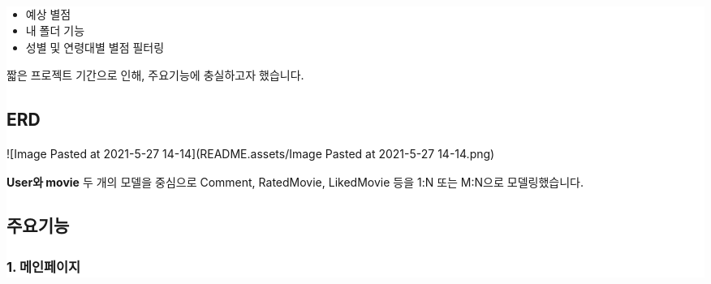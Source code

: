 - 예상 별점
- 내 폴더 기능
- 성별 및 연령대별 별점 필터링

짧은 프로젝트 기간으로 인해, 주요기능에 충실하고자 했습니다.



## ERD

![Image Pasted at 2021-5-27 14-14](README.assets/Image Pasted at 2021-5-27 14-14.png)

**User와 movie** 두 개의 모델을 중심으로 Comment, RatedMovie, LikedMovie 등을 1:N 또는 M:N으로 모델링했습니다. 



## 주요기능



### 1. 메인페이지
